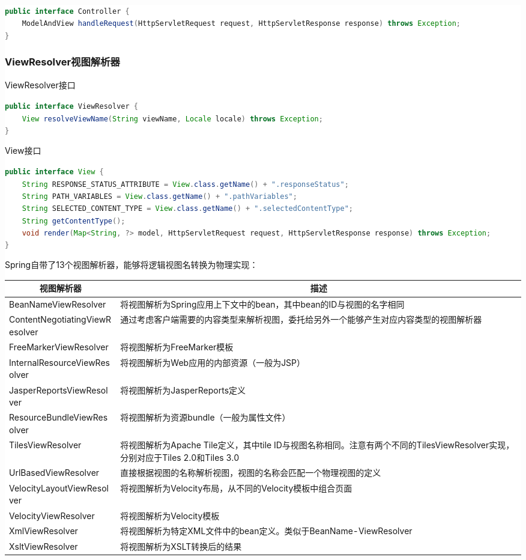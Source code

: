 ```java
public interface Controller {
    ModelAndView handleRequest(HttpServletRequest request, HttpServletResponse response) throws Exception;
}
```

### ViewResolver视图解析器

ViewResolver接口

```java
public interface ViewResolver {
    View resolveViewName(String viewName, Locale locale) throws Exception;
}
```

View接口

```java
public interface View {
    String RESPONSE_STATUS_ATTRIBUTE = View.class.getName() + ".responseStatus";
    String PATH_VARIABLES = View.class.getName() + ".pathVariables";
    String SELECTED_CONTENT_TYPE = View.class.getName() + ".selectedContentType";
    String getContentType();
    void render(Map<String, ?> model, HttpServletRequest request, HttpServletResponse response) throws Exception;
}
```

Spring自带了13个视图解析器，能够将逻辑视图名转换为物理实现：

|           视图解析器           |                                                            描述                                                           |
|--------------------------------|-------------------------------------------------------------------------------------------------------------------------------|
| BeanNameViewResolver           | 将视图解析为Spring应用上下文中的bean，其中bean的ID与视图的名字相同                                                            |
| ContentNegotiatingViewResolver | 通过考虑客户端需要的内容类型来解析视图，委托给另外一个能够产生对应内容类型的视图解析器                                        |
| FreeMarkerViewResolver         | 将视图解析为FreeMarker模板                                                                                                    |
| InternalResourceViewResolver   | 将视图解析为Web应用的内部资源（一般为JSP）                                                                                    |
| JasperReportsViewResolver      | 将视图解析为JasperReports定义                                                                                                 |
| ResourceBundleViewResolver     | 将视图解析为资源bundle（一般为属性文件）                                                                                      |
| TilesViewResolver              | 将视图解析为Apache Tile定义，其中tile ID与视图名称相同。注意有两个不同的TilesViewResolver实现，分别对应于Tiles 2.0和Tiles 3.0 |
| UrlBasedViewResolver           | 直接根据视图的名称解析视图，视图的名称会匹配一个物理视图的定义                                                                |
| VelocityLayoutViewResolver     | 将视图解析为Velocity布局，从不同的Velocity模板中组合页面                                                                      |
| VelocityViewResolver           | 将视图解析为Velocity模板                                                                                                      |
| XmlViewResolver                | 将视图解析为特定XML文件中的bean定义。类似于BeanName-ViewResolver                                                              |
| XsltViewResolver               | 将视图解析为XSLT转换后的结果                                                                                                  |
